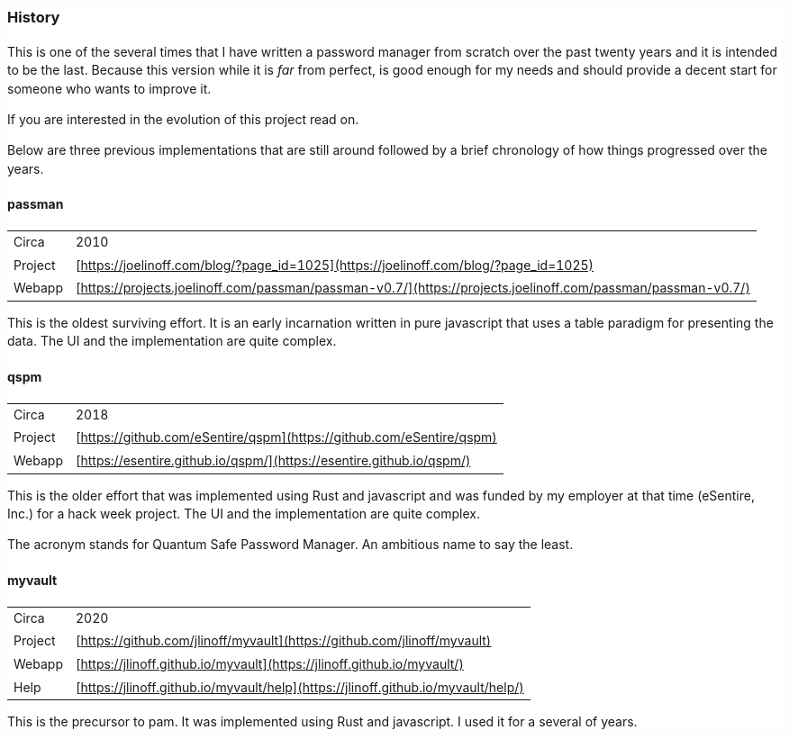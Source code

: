 ### History
This is one of the several times that I have written a password
manager from scratch over the past twenty years and it is intended to
be the last. Because this version while it is _far_ from perfect,
is good enough for my needs and should provide a decent start for
someone who wants to improve it.

If you are interested in the evolution of this project read on.

Below are three previous implementations that are still around
followed by a brief chronology of how things progressed over the years.

#### passman
|  |  |
| -------- | -------- |
| Circa | 2010 |
| Project| [https://joelinoff.com/blog/?page_id=1025](https://joelinoff.com/blog/?page_id=1025)
| Webapp| [https://projects.joelinoff.com/passman/passman-v0.7/](https://projects.joelinoff.com/passman/passman-v0.7/)
This is the oldest surviving effort. It is an early incarnation
written in pure javascript that uses a table paradigm for presenting
the data. The UI and the implementation are quite complex.

#### qspm
|  |  |
| -------- | -------- |
| Circa | 2018 |
| Project| [https://github.com/eSentire/qspm](https://github.com/eSentire/qspm) |
| Webapp| [https://esentire.github.io/qspm/](https://esentire.github.io/qspm/) |

This is the older effort that was implemented using Rust and
javascript and was funded by my employer at that time (eSentire, Inc.) for
a hack week project. The UI and the implementation are quite complex.

The acronym stands for Quantum Safe Password Manager. An ambitious
name to say the least.

#### myvault
|  |  |
| -------- | -------- |
| Circa | 2020|
| Project| [https://github.com/jlinoff/myvault](https://github.com/jlinoff/myvault)|
| Webapp| [https://jlinoff.github.io/myvault](https://jlinoff.github.io/myvault/) |
| Help| [https://jlinoff.github.io/myvault/help](https://jlinoff.github.io/myvault/help/) |

This is the precursor to pam. It was implemented using Rust and
javascript. I used it for a several of years.
